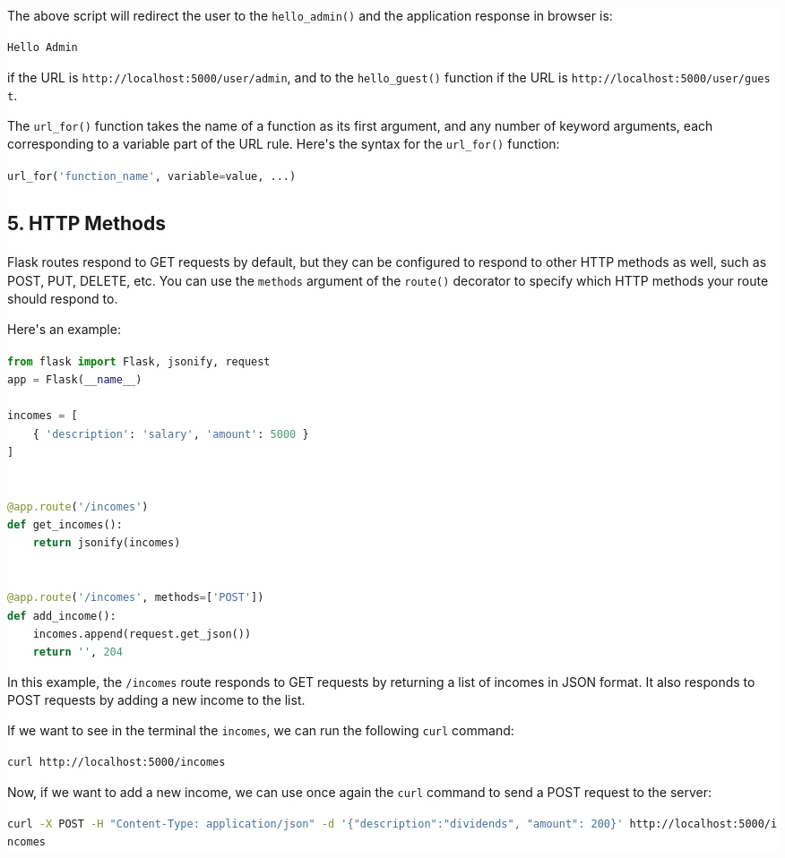 The above script will redirect the user to the `hello_admin()` and the application response in browser is: 
```
Hello Admin
```
if the URL is `http://localhost:5000/user/admin`, and to the `hello_guest()` function if the URL is `http://localhost:5000/user/guest`.

The `url_for()` function takes the name of a function as its first argument, and any number of keyword arguments, each corresponding to a variable part of the URL rule. Here's the syntax for the `url_for()` function:

```python
url_for('function_name', variable=value, ...)
```

## 5. HTTP Methods

Flask routes respond to GET requests by default, but they can be configured to respond to other HTTP methods as well, such as POST, PUT, DELETE, etc. You can use the `methods` argument of the `route()` decorator to specify which HTTP methods your route should respond to.

Here's an example:

```python
from flask import Flask, jsonify, request
app = Flask(__name__)

incomes = [
    { 'description': 'salary', 'amount': 5000 }
]


@app.route('/incomes')
def get_incomes():
    return jsonify(incomes)


@app.route('/incomes', methods=['POST'])
def add_income():
    incomes.append(request.get_json())
    return '', 204
```
In this example, the `/incomes` route responds to GET requests by returning a list of incomes in JSON format. It also responds to POST requests by adding a new income to the list.

If we want to see in the terminal the `incomes`, we can run the following `curl` command:

```bash 
curl http://localhost:5000/incomes
```

Now, if we want to add a new income, we can use once again the `curl` command to send a POST request to the server:

```bash
curl -X POST -H "Content-Type: application/json" -d '{"description":"dividends", "amount": 200}' http://localhost:5000/incomes
```
